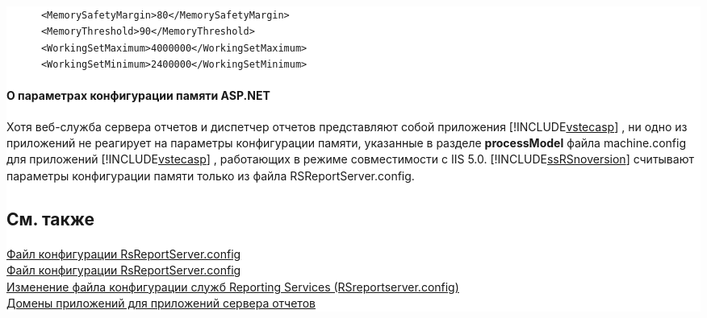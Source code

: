 ```  
      <MemorySafetyMargin>80</MemorySafetyMargin>  
      <MemoryThreshold>90</MemoryThreshold>  
      <WorkingSetMaximum>4000000</WorkingSetMaximum>  
      <WorkingSetMinimum>2400000</WorkingSetMinimum>  
```  
  
#### <a name="about-aspnet-memory-configuration-settings"></a>О параметрах конфигурации памяти ASP.NET  
 Хотя веб-служба сервера отчетов и диспетчер отчетов представляют собой приложения [!INCLUDE[vstecasp](../../includes/vstecasp-md.md)] , ни одно из приложений не реагирует на параметры конфигурации памяти, указанные в разделе **processModel** файла machine.config для приложений [!INCLUDE[vstecasp](../../includes/vstecasp-md.md)] , работающих в режиме совместимости с IIS 5.0. [!INCLUDE[ssRSnoversion](../../includes/ssrsnoversion-md.md)] считывают параметры конфигурации памяти только из файла RSReportServer.config.  
  
## <a name="see-also"></a>См. также  
 [Файл конфигурации RsReportServer.config](../../reporting-services/report-server/rsreportserver-config-configuration-file.md)   
 [Файл конфигурации RsReportServer.config](../../reporting-services/report-server/rsreportserver-config-configuration-file.md)   
 [Изменение файла конфигурации служб Reporting Services (RSreportserver.config)](../../reporting-services/report-server/modify-a-reporting-services-configuration-file-rsreportserver-config.md)   
 [Домены приложений для приложений сервера отчетов](../../reporting-services/report-server/application-domains-for-report-server-applications.md)  
  
  
